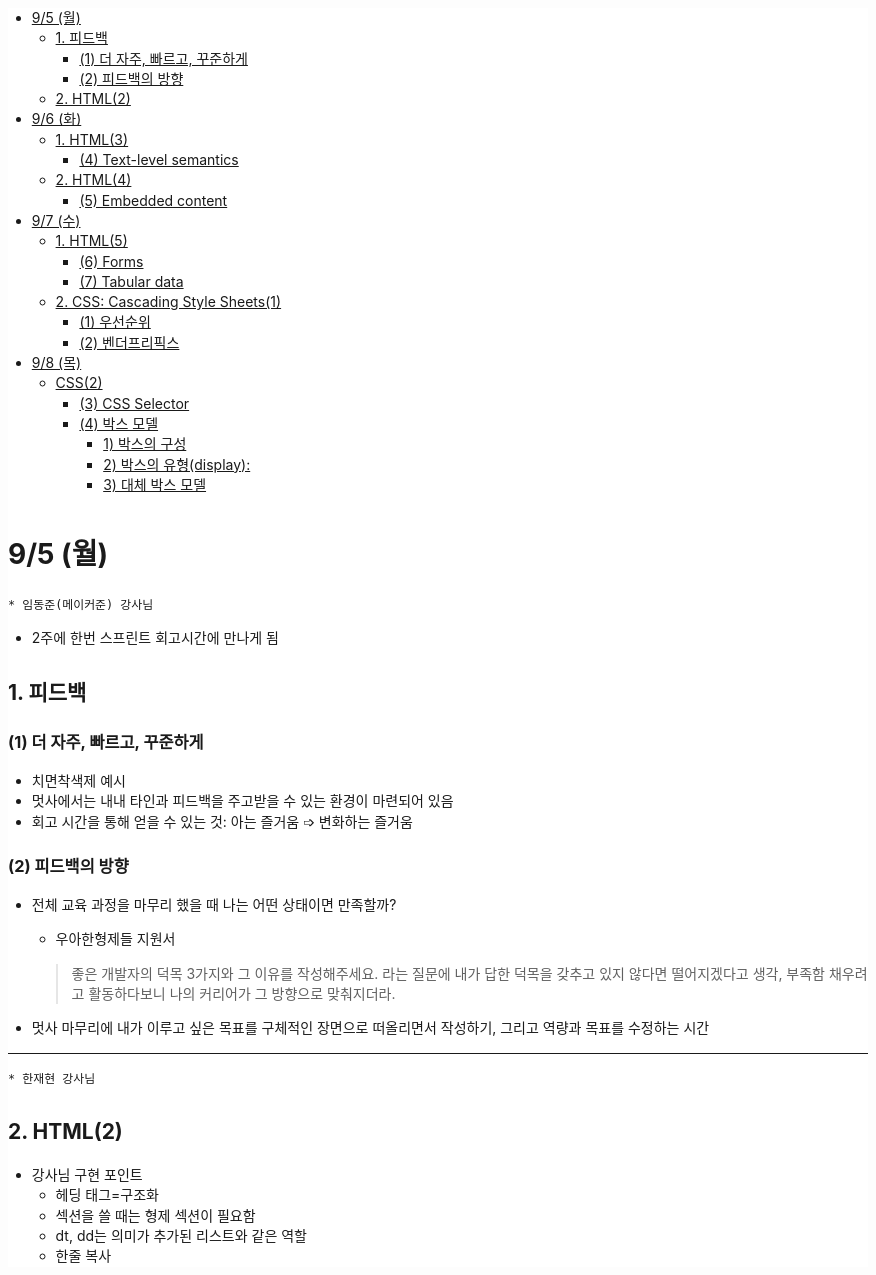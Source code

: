 - [9/5 (월)](#95-월)
  - [1. 피드백](#1-피드백)
    - [(1) 더 자주, 빠르고, 꾸준하게](#1-더-자주-빠르고-꾸준하게)
    - [(2) 피드백의 방향](#2-피드백의-방향)
  - [2. HTML(2)](#2-html2)
- [9/6 (화)](#96-화)
  - [1. HTML(3)](#1-html3)
    - [(4) Text-level semantics](#4-text-level-semantics)
  - [2. HTML(4)](#2-html4)
    - [(5) Embedded content](#5-embedded-content)
- [9/7 (수)](#97-수)
  - [1. HTML(5)](#1-html5)
    - [(6) Forms](#6-forms)
    - [(7) Tabular data](#7-tabular-data)
  - [2. CSS: Cascading Style Sheets(1)](#2-css-cascading-style-sheets1)
    - [(1) 우선순위](#1-우선순위)
    - [(2) 벤더프리픽스](#2-벤더프리픽스)
- [9/8 (목)](#98-목)
  - [CSS(2)](#css2)
    - [(3) CSS Selector](#3-css-selector)
    - [(4) 박스 모델](#4-박스-모델)
      - [1) 박스의 구성](#1-박스의-구성)
      - [2) 박스의 유형(display):](#2-박스의-유형display)
      - [3) 대체 박스 모델](#3-대체-박스-모델)



# 9/5 (월)
`* 임동준(메이커준) 강사님`

* 2주에 한번 스프린트 회고시간에 만나게 됨

## 1. 피드백
### (1) 더 자주, 빠르고, 꾸준하게
* 치면착색제 예시
* 멋사에서는 내내 타인과 피드백을 주고받을 수 있는 환경이 마련되어 있음
* 회고 시간을 통해 얻을 수 있는 것: 아는 즐거움 ➩ 변화하는 즐거움

### (2) 피드백의 방향
* 전체 교육 과정을 마무리 했을 때 나는 어떤 상태이면 만족할까?
  * 우아한형제들 지원서
  > 좋은 개발자의 덕목 3가지와 그 이유를 작성해주세요. 라는 질문에 내가 답한 덕목을 갖추고 있지 않다면 떨어지겠다고 생각, 부족함 채우려고 활동하다보니 나의 커리어가 그 방향으로 맞춰지더라.

* 멋사 마무리에 내가 이루고 싶은 목표를 구체적인 장면으로 떠올리면서 작성하기, 그리고 역량과 목표를 수정하는 시간

---

`* 한재현 강사님`

## 2. HTML(2)
* 강사님 구현 포인트 
  * 헤딩 태그=구조화
  * 섹션을 쓸 때는 형제 섹션이 필요함
  * dt, dd는 의미가 추가된 리스트와 같은 역할
  * 한줄 복사

